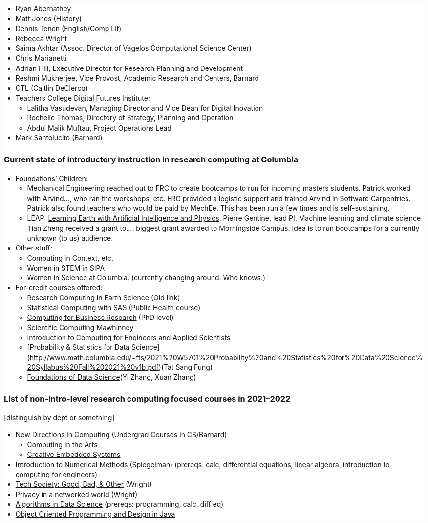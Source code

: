 * [Ryan Abernathey](http://github.com/rabernat)
* Matt Jones (History)
* Dennis Tenen (English/Comp Lit)
* [Rebecca Wright](https://barnard.edu/profiles/rebecca-wright)
* Saima Akhtar (Assoc. Director of Vagelos Computational Science Center)
* Chris Marianetti
* Adrian Hill, Executive Director for Research Planning and Development
* Reshmi Mukherjee, Vice Provost, Academic Research and Centers, Barnard
* CTL (Caitlin DeClercq)
* Teachers College Digital Futures Institute:
  * Lalitha Vasudevan, Managing Director and Vice Dean for Digital Inovation
  * Rochelle Thomas, Directory of Strategy, Planning and Operation
  * Abdul Malik Muftau, Project Operations Lead
* [Mark Santolucito (Barnard)](https://www.marksantolucito.com/teaching.html)

### Current state of introductory instruction in research computing at Columbia

* Foundations’ Children:
  * Mechanical Engineering reached out to FRC to create bootcamps to run for incoming masters students. Patrick worked with Arvind..., who ran the workshops, etc. FRC provided a logistic support and trained Arvind in Software Carpentries. Patrick also found teachers who would be paid by MechEe. This has been run a few times and is self-sustaining.
  * LEAP: [Learning Earth with Artificial Intelligence and Physics](https://earth.columbia.edu/projects/view/2327). Pierre Gentine, lead PI. Machine learning and climate science Tian Zheng received a grant to.... biggest grant awarded to Morningside Campus. Idea is to run bootcamps for a currently unknown (to us) audience.
* Other stuff:
  * Computing in Context, etc.
  * Women in STEM in SIPA
  * Women in Science at Columbia. (currently changing around. Who knows.)
* For-credit courses offered:
  * Research Computing in Earth Science ([Old link](https://rabernat.github.io/research_computing/))
  * [Statistical Computing with SAS](https://www.coursicle.com/columbia/courses/BIST/P6110/) (Public Health course)
  * [Computing for Business Research](https://www8.gsb.columbia.edu/courses/phd/2018/fall/b9122-001) (PhD level)
  * [Scientific Computing](https://www.coursicle.com/columbia/courses/PHYS/G6080/) Mawhinney
  * [Introduction to Computing for Engineers and Applied Scientists](https://www.coursicle.com/columbia/courses/ENGI/E1006/)
  * [Probability & Statistics for Data Science] (http://www.math.columbia.edu/~fts/2021%20W5701%20Probability%20and%20Statistics%20for%20Data%20Science%20Syllabus%20Fall%202021%20v1b.pdf)(Tat Sang Fung)
  * [Foundations of  Data Science](https://www.coursicle.com/columbia/courses/ORCA/E2500/)(Yi Zhang,  Xuan Zhang)

### List of non-intro-level research computing focused courses in 2021–2022

[distinguish by dept or something]

* New Directions in Computing (Undergrad Courses in CS/Barnard)
   * [Computing in the Arts](https://www.marksantolucito.com/COMS3997/fall2021/)
   * [Creative Embedded Systems](https://www.marksantolucito.com/COMS3930/syllabus.pdf)
* [Introduction to Numerical Methods](http://www.columbia.edu/cu/bulletin/uwb/subj/APMA/E4300-20211-001/) (Spiegelman) (prereqs: calc, differential equations, linear algebra, introduction to computing for engineers)
* [Tech Society: Good, Bad, & Other](https://www.coursicle.com/barnard/courses/FYSB/BC1736/) (Wright)
* [Privacy in a networked world](https://www.coursicle.com/barnard/courses/COMS/BC3420/) (Wright)
* [Algorithms in Data Science](https://www.coursicle.com/columbia/courses/CSOR/W4246/) (prereqs: programming, calc, diff eq)
* [Object Oriented Programming and Design in Java](https://www.coursicle.com/barnard/courses/COMS/BC3420/)